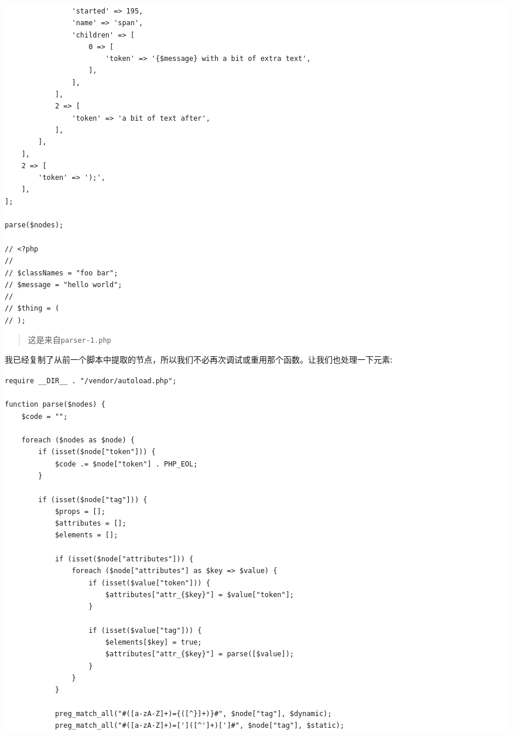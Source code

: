 ```
                'started' => 195,
                'name' => 'span',
                'children' => [
                    0 => [
                        'token' => '{$message} with a bit of extra text',
                    ],
                ],
            ],
            2 => [
                'token' => 'a bit of text after',
            ],
        ],
    ],
    2 => [
        'token' => ');',
    ],
];

parse($nodes);

// <?php
//
// $classNames = "foo bar";
// $message = "hello world";
//
// $thing = (
// ); 
```

> 这是来自`parser-1.php`

我已经复制了从前一个脚本中提取的节点，所以我们不必再次调试或重用那个函数。让我们也处理一下元素:

```
require __DIR__ . "/vendor/autoload.php";

function parse($nodes) {
    $code = "";

    foreach ($nodes as $node) {
        if (isset($node["token"])) {
            $code .= $node["token"] . PHP_EOL;
        }

        if (isset($node["tag"])) {
            $props = [];
            $attributes = [];
            $elements = [];

            if (isset($node["attributes"])) {
                foreach ($node["attributes"] as $key => $value) {
                    if (isset($value["token"])) {
                        $attributes["attr_{$key}"] = $value["token"];
                    }

                    if (isset($value["tag"])) {
                        $elements[$key] = true;
                        $attributes["attr_{$key}"] = parse([$value]);
                    }
                }
            }

            preg_match_all("#([a-zA-Z]+)={([^}]+)}#", $node["tag"], $dynamic);
            preg_match_all("#([a-zA-Z]+)=[']([^']+)[']#", $node["tag"], $static);
```